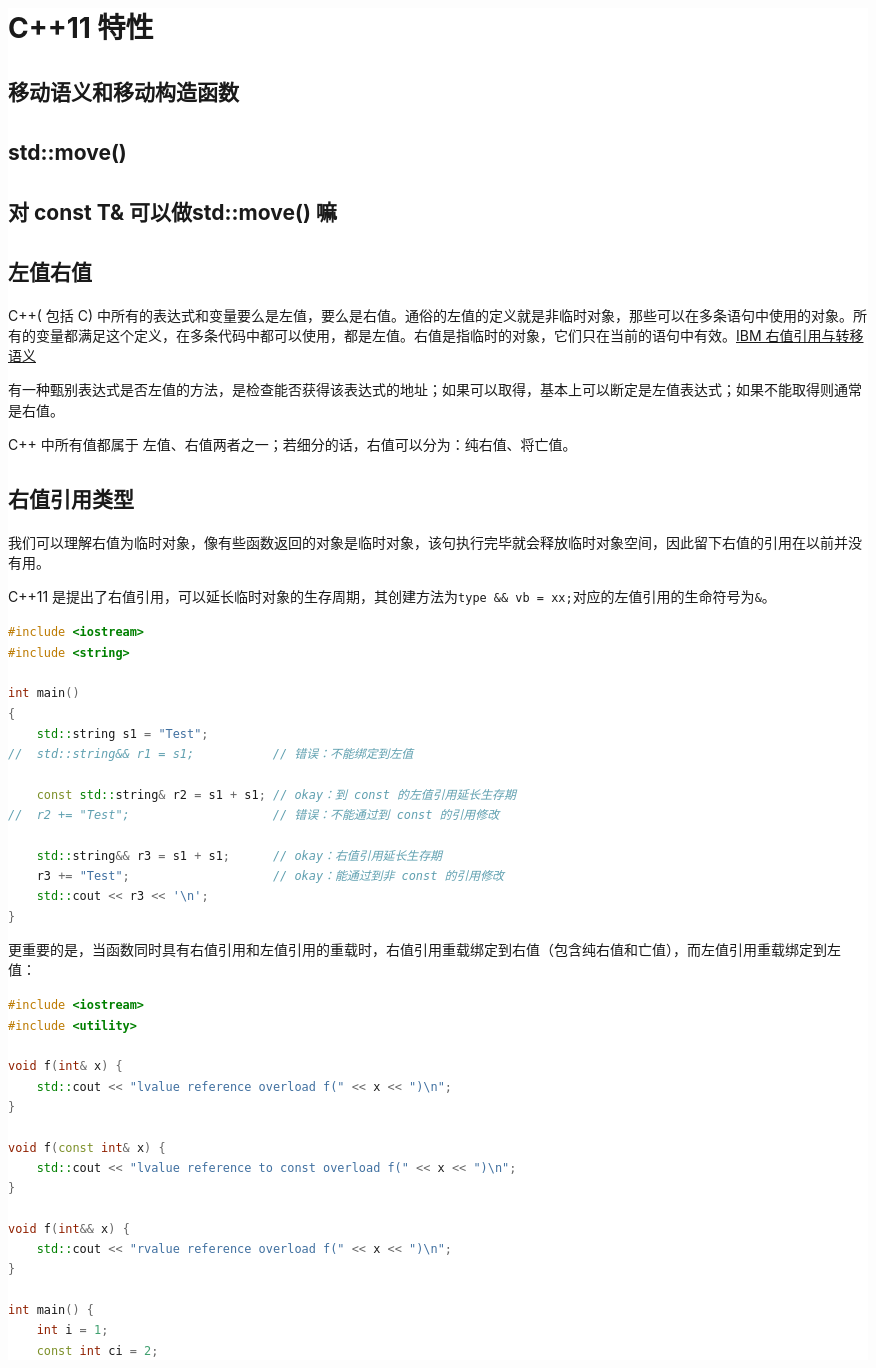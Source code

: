 # C++11 特性

## 移动语义和移动构造函数

## std::move()

## 对 const T& 可以做std::move() 嘛

## 左值右值

C++( 包括 C) 中所有的表达式和变量要么是左值，要么是右值。通俗的左值的定义就是非临时对象，那些可以在多条语句中使用的对象。所有的变量都满足这个定义，在多条代码中都可以使用，都是左值。右值是指临时的对象，它们只在当前的语句中有效。[IBM 右值引用与转移语义](https://www.ibm.com/developerworks/cn/aix/library/1307_lisl_c11/index.html)

有一种甄别表达式是否左值的方法，是检查能否获得该表达式的地址；如果可以取得，基本上可以断定是左值表达式；如果不能取得则通常是右值。

C++ 中所有值都属于 左值、右值两者之一；若细分的话，右值可以分为：纯右值、将亡值。

## 右值引用类型

我们可以理解右值为临时对象，像有些函数返回的对象是临时对象，该句执行完毕就会释放临时对象空间，因此留下右值的引用在以前并没有用。

C++11 是提出了右值引用，可以延长临时对象的生存周期，其创建方法为`type && vb = xx;`对应的左值引用的生命符号为`&`。

```C++
#include <iostream>
#include <string>

int main()
{
    std::string s1 = "Test";
//  std::string&& r1 = s1;           // 错误：不能绑定到左值

    const std::string& r2 = s1 + s1; // okay：到 const 的左值引用延长生存期
//  r2 += "Test";                    // 错误：不能通过到 const 的引用修改

    std::string&& r3 = s1 + s1;      // okay：右值引用延长生存期
    r3 += "Test";                    // okay：能通过到非 const 的引用修改
    std::cout << r3 << '\n';
}
```

更重要的是，当函数同时具有右值引用和左值引用的重载时，右值引用重载绑定到右值（包含纯右值和亡值），而左值引用重载绑定到左值：

```C++
#include <iostream>
#include <utility>

void f(int& x) {
    std::cout << "lvalue reference overload f(" << x << ")\n";
}

void f(const int& x) {
    std::cout << "lvalue reference to const overload f(" << x << ")\n";
}

void f(int&& x) {
    std::cout << "rvalue reference overload f(" << x << ")\n";
}

int main() {
    int i = 1;
    const int ci = 2;
```